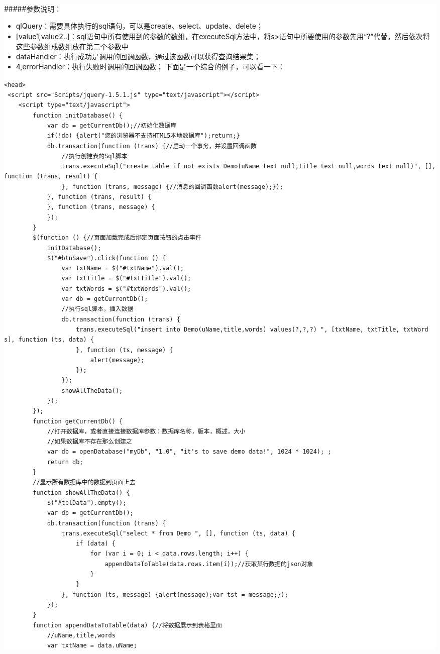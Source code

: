 #####参数说明：

* qlQuery：需要具体执行的sql语句，可以是create、select、update、delete；
* [value1,value2..]：sql语句中所有使用到的参数的数组，在executeSql方法中，将s>语句中所要使用的参数先用“?”代替，然后依次将这些参数组成数组放在第二个参数中
* dataHandler：执行成功是调用的回调函数，通过该函数可以获得查询结果集；
* 4,errorHandler：执行失败时调用的回调函数；
下面是一个综合的例子，可以看一下：

```
<head>
 <script src="Scripts/jquery-1.5.1.js" type="text/javascript"></script>
    <script type="text/javascript">
        function initDatabase() {
            var db = getCurrentDb();//初始化数据库
            if(!db) {alert("您的浏览器不支持HTML5本地数据库");return;}
            db.transaction(function (trans) {//启动一个事务，并设置回调函数
                //执行创建表的Sql脚本
                trans.executeSql("create table if not exists Demo(uName text null,title text null,words text null)", [], function (trans, result) {
                }, function (trans, message) {//消息的回调函数alert(message);});
            }, function (trans, result) {
            }, function (trans, message) {
            });
        }
        $(function () {//页面加载完成后绑定页面按钮的点击事件
            initDatabase();
            $("#btnSave").click(function () {
                var txtName = $("#txtName").val();
                var txtTitle = $("#txtTitle").val();
                var txtWords = $("#txtWords").val();
                var db = getCurrentDb();
                //执行sql脚本，插入数据
                db.transaction(function (trans) {
                    trans.executeSql("insert into Demo(uName,title,words) values(?,?,?) ", [txtName, txtTitle, txtWords], function (ts, data) {
                    }, function (ts, message) {
                        alert(message);
                    });
                });
                showAllTheData();
            });
        });
        function getCurrentDb() {
            //打开数据库，或者直接连接数据库参数：数据库名称，版本，概述，大小
            //如果数据库不存在那么创建之
            var db = openDatabase("myDb", "1.0", "it's to save demo data!", 1024 * 1024); ;
            return db;
        }
        //显示所有数据库中的数据到页面上去
        function showAllTheData() {
            $("#tblData").empty();
            var db = getCurrentDb();
            db.transaction(function (trans) {
                trans.executeSql("select * from Demo ", [], function (ts, data) {
                    if (data) {
                        for (var i = 0; i < data.rows.length; i++) {
                            appendDataToTable(data.rows.item(i));//获取某行数据的json对象
                        }
                    }
                }, function (ts, message) {alert(message);var tst = message;});
            });
        }
        function appendDataToTable(data) {//将数据展示到表格里面
            //uName,title,words
            var txtName = data.uName;
```